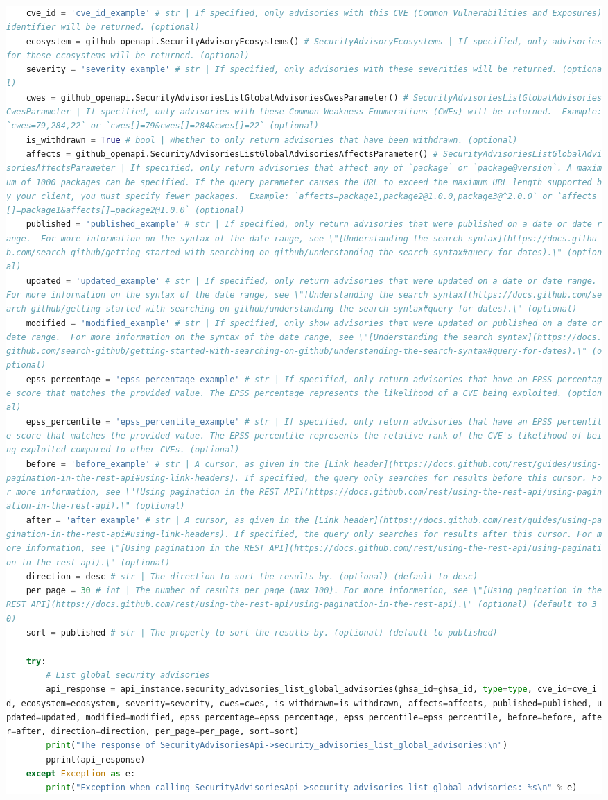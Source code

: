 ```python
    cve_id = 'cve_id_example' # str | If specified, only advisories with this CVE (Common Vulnerabilities and Exposures) identifier will be returned. (optional)
    ecosystem = github_openapi.SecurityAdvisoryEcosystems() # SecurityAdvisoryEcosystems | If specified, only advisories for these ecosystems will be returned. (optional)
    severity = 'severity_example' # str | If specified, only advisories with these severities will be returned. (optional)
    cwes = github_openapi.SecurityAdvisoriesListGlobalAdvisoriesCwesParameter() # SecurityAdvisoriesListGlobalAdvisoriesCwesParameter | If specified, only advisories with these Common Weakness Enumerations (CWEs) will be returned.  Example: `cwes=79,284,22` or `cwes[]=79&cwes[]=284&cwes[]=22` (optional)
    is_withdrawn = True # bool | Whether to only return advisories that have been withdrawn. (optional)
    affects = github_openapi.SecurityAdvisoriesListGlobalAdvisoriesAffectsParameter() # SecurityAdvisoriesListGlobalAdvisoriesAffectsParameter | If specified, only return advisories that affect any of `package` or `package@version`. A maximum of 1000 packages can be specified. If the query parameter causes the URL to exceed the maximum URL length supported by your client, you must specify fewer packages.  Example: `affects=package1,package2@1.0.0,package3@^2.0.0` or `affects[]=package1&affects[]=package2@1.0.0` (optional)
    published = 'published_example' # str | If specified, only return advisories that were published on a date or date range.  For more information on the syntax of the date range, see \"[Understanding the search syntax](https://docs.github.com/search-github/getting-started-with-searching-on-github/understanding-the-search-syntax#query-for-dates).\" (optional)
    updated = 'updated_example' # str | If specified, only return advisories that were updated on a date or date range.  For more information on the syntax of the date range, see \"[Understanding the search syntax](https://docs.github.com/search-github/getting-started-with-searching-on-github/understanding-the-search-syntax#query-for-dates).\" (optional)
    modified = 'modified_example' # str | If specified, only show advisories that were updated or published on a date or date range.  For more information on the syntax of the date range, see \"[Understanding the search syntax](https://docs.github.com/search-github/getting-started-with-searching-on-github/understanding-the-search-syntax#query-for-dates).\" (optional)
    epss_percentage = 'epss_percentage_example' # str | If specified, only return advisories that have an EPSS percentage score that matches the provided value. The EPSS percentage represents the likelihood of a CVE being exploited. (optional)
    epss_percentile = 'epss_percentile_example' # str | If specified, only return advisories that have an EPSS percentile score that matches the provided value. The EPSS percentile represents the relative rank of the CVE's likelihood of being exploited compared to other CVEs. (optional)
    before = 'before_example' # str | A cursor, as given in the [Link header](https://docs.github.com/rest/guides/using-pagination-in-the-rest-api#using-link-headers). If specified, the query only searches for results before this cursor. For more information, see \"[Using pagination in the REST API](https://docs.github.com/rest/using-the-rest-api/using-pagination-in-the-rest-api).\" (optional)
    after = 'after_example' # str | A cursor, as given in the [Link header](https://docs.github.com/rest/guides/using-pagination-in-the-rest-api#using-link-headers). If specified, the query only searches for results after this cursor. For more information, see \"[Using pagination in the REST API](https://docs.github.com/rest/using-the-rest-api/using-pagination-in-the-rest-api).\" (optional)
    direction = desc # str | The direction to sort the results by. (optional) (default to desc)
    per_page = 30 # int | The number of results per page (max 100). For more information, see \"[Using pagination in the REST API](https://docs.github.com/rest/using-the-rest-api/using-pagination-in-the-rest-api).\" (optional) (default to 30)
    sort = published # str | The property to sort the results by. (optional) (default to published)

    try:
        # List global security advisories
        api_response = api_instance.security_advisories_list_global_advisories(ghsa_id=ghsa_id, type=type, cve_id=cve_id, ecosystem=ecosystem, severity=severity, cwes=cwes, is_withdrawn=is_withdrawn, affects=affects, published=published, updated=updated, modified=modified, epss_percentage=epss_percentage, epss_percentile=epss_percentile, before=before, after=after, direction=direction, per_page=per_page, sort=sort)
        print("The response of SecurityAdvisoriesApi->security_advisories_list_global_advisories:\n")
        pprint(api_response)
    except Exception as e:
        print("Exception when calling SecurityAdvisoriesApi->security_advisories_list_global_advisories: %s\n" % e)
```